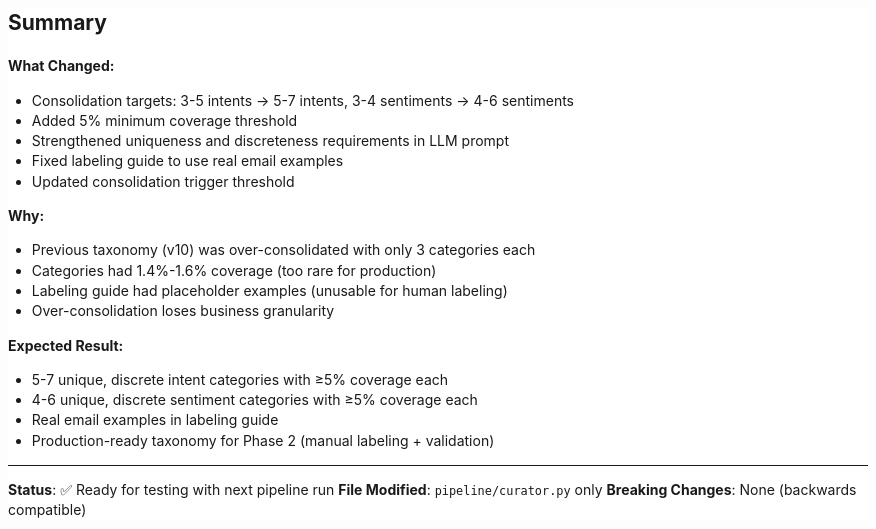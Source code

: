 
## Summary

**What Changed:**
- Consolidation targets: 3-5 intents → 5-7 intents, 3-4 sentiments → 4-6 sentiments
- Added 5% minimum coverage threshold
- Strengthened uniqueness and discreteness requirements in LLM prompt
- Fixed labeling guide to use real email examples
- Updated consolidation trigger threshold

**Why:**
- Previous taxonomy (v10) was over-consolidated with only 3 categories each
- Categories had 1.4%-1.6% coverage (too rare for production)
- Labeling guide had placeholder examples (unusable for human labeling)
- Over-consolidation loses business granularity

**Expected Result:**
- 5-7 unique, discrete intent categories with ≥5% coverage each
- 4-6 unique, discrete sentiment categories with ≥5% coverage each
- Real email examples in labeling guide
- Production-ready taxonomy for Phase 2 (manual labeling + validation)

---

**Status**: ✅ Ready for testing with next pipeline run
**File Modified**: `pipeline/curator.py` only
**Breaking Changes**: None (backwards compatible)
